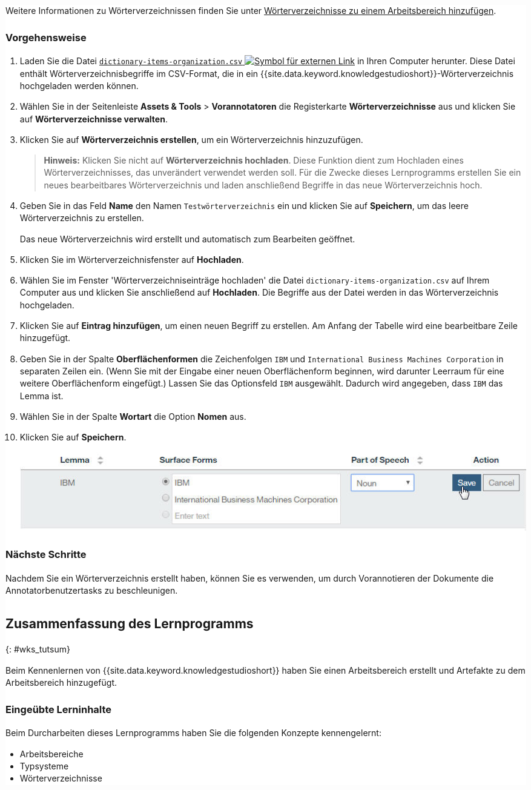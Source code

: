 Weitere Informationen zu Wörterverzeichnissen finden Sie unter [Wörterverzeichnisse zu einem Arbeitsbereich hinzufügen](/docs/services/watson-knowledge-studio/dictionaries.html#wks_projdictionaries).

### Vorgehensweise

1. Laden Sie die Datei <a target="_blank" href="https://watson-developer-cloud.github.io/doc-tutorial-downloads/knowledge-studio/dictionary-items-organization.csv" download>`dictionary-items-organization.csv` <img src="../../icons/launch-glyph.svg" alt="Symbol für externen Link" title="Symbol für externen Link" class="style-scope doc-content"></a> in Ihren Computer herunter. Diese Datei enthält Wörterverzeichnisbegriffe im CSV-Format, die in ein {{site.data.keyword.knowledgestudioshort}}-Wörterverzeichnis hochgeladen werden können.
1. Wählen Sie in der Seitenleiste **Assets & Tools** > **Vorannotatoren** die Registerkarte **Wörterverzeichnisse** aus und klicken Sie auf **Wörterverzeichnisse verwalten**.
1. Klicken Sie auf **Wörterverzeichnis erstellen**, um ein Wörterverzeichnis hinzuzufügen.

    > **Hinweis:** Klicken Sie nicht auf **Wörterverzeichnis hochladen**. Diese Funktion dient zum Hochladen eines Wörterverzeichnisses, das unverändert verwendet werden soll. Für die Zwecke dieses Lernprogramms erstellen Sie ein neues bearbeitbares Wörterverzeichnis und laden anschließend Begriffe in das neue Wörterverzeichnis hoch.

1. Geben Sie in das Feld **Name** den Namen `Testwörterverzeichnis` ein und klicken Sie auf **Speichern**, um das leere Wörterverzeichnis zu erstellen.

    Das neue Wörterverzeichnis wird erstellt und automatisch zum Bearbeiten geöffnet.

1. Klicken Sie im Wörterverzeichnisfenster auf **Hochladen**.
1. Wählen Sie im Fenster 'Wörterverzeichniseinträge hochladen' die Datei `dictionary-items-organization.csv` auf Ihrem Computer aus und klicken Sie anschließend auf **Hochladen**. Die Begriffe aus der Datei werden in das Wörterverzeichnis hochgeladen.
1. Klicken Sie auf **Eintrag hinzufügen**, um einen neuen Begriff zu erstellen. Am Anfang der Tabelle wird eine bearbeitbare Zeile hinzugefügt.
1. Geben Sie in der Spalte **Oberflächenformen** die Zeichenfolgen `IBM` und `International Business Machines Corporation` in separaten Zeilen ein. (Wenn Sie mit der Eingabe einer neuen Oberflächenform beginnen, wird darunter Leerraum für eine weitere Oberflächenform eingefügt.) Lassen Sie das Optionsfeld `IBM` ausgewählt. Dadurch wird angegeben, dass `IBM` das Lemma ist.
1. Wählen Sie in der Spalte **Wortart** die Option **Nomen** aus.
1. Klicken Sie auf **Speichern**.

    ![Ein Screenshot der Seite 'Wörterverzeichnisse'. Ein Wörterverzeichniseintrag ist ausgewählt und die zugehörige Oberflächenform und Wortart sind hervorgehoben.](images/wks_tutdict4.jpg)

### Nächste Schritte

Nachdem Sie ein Wörterverzeichnis erstellt haben, können Sie es verwenden, um durch Vorannotieren der Dokumente die Annotatorbenutzertasks zu beschleunigen.

## Zusammenfassung des Lernprogramms
{: #wks_tutsum}

Beim Kennenlernen von {{site.data.keyword.knowledgestudioshort}} haben Sie einen Arbeitsbereich erstellt und Artefakte zu dem Arbeitsbereich hinzugefügt.

### Eingeübte Lerninhalte

Beim Durcharbeiten dieses Lernprogramms haben Sie die folgenden Konzepte kennengelernt:

- Arbeitsbereiche
- Typsysteme
- Wörterverzeichnisse

